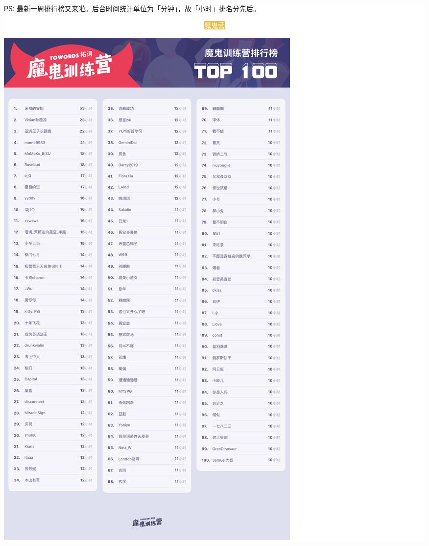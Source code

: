 PS: 最新一周排行榜又来啦。后台时间统计单位为「分钟」，故「小时」排名分先后。

<p style="text-align:center"><span style="background: rgb(242, 187, 66);color:#fff; ">魔鬼营</span></p>

<img src="./asset/23/devilcamp.jpeg" alt="魔鬼营榜单">
